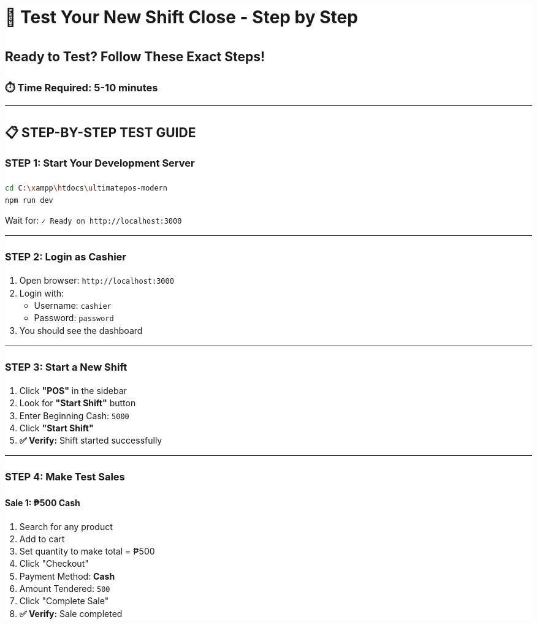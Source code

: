 # 🧪 Test Your New Shift Close - Step by Step

## Ready to Test? Follow These Exact Steps!

### ⏱️ Time Required: 5-10 minutes

---

## 📋 STEP-BY-STEP TEST GUIDE

### STEP 1: Start Your Development Server

```bash
cd C:\xampp\htdocs\ultimatepos-modern
npm run dev
```

Wait for: `✓ Ready on http://localhost:3000`

---

### STEP 2: Login as Cashier

1. Open browser: `http://localhost:3000`
2. Login with:
   - Username: `cashier`
   - Password: `password`
3. You should see the dashboard

---

### STEP 3: Start a New Shift

1. Click **"POS"** in the sidebar
2. Look for **"Start Shift"** button
3. Enter Beginning Cash: `5000`
4. Click **"Start Shift"**
5. **✅ Verify:** Shift started successfully

---

### STEP 4: Make Test Sales

#### Sale 1: ₱500 Cash
1. Search for any product
2. Add to cart
3. Set quantity to make total = ₱500
4. Click "Checkout"
5. Payment Method: **Cash**
6. Amount Tendered: `500`
7. Click "Complete Sale"
8. **✅ Verify:** Sale completed
